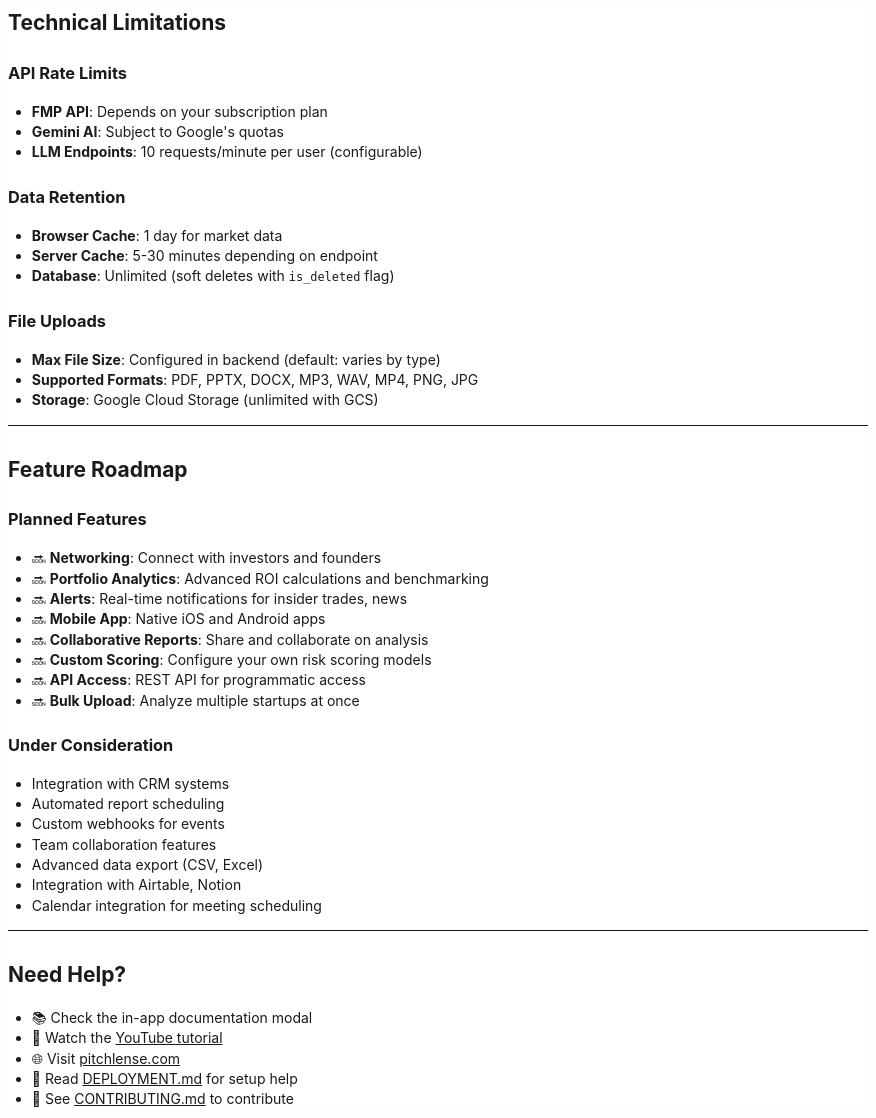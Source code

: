 ## Technical Limitations

### API Rate Limits
- **FMP API**: Depends on your subscription plan
- **Gemini AI**: Subject to Google's quotas
- **LLM Endpoints**: 10 requests/minute per user (configurable)

### Data Retention
- **Browser Cache**: 1 day for market data
- **Server Cache**: 5-30 minutes depending on endpoint
- **Database**: Unlimited (soft deletes with `is_deleted` flag)

### File Uploads
- **Max File Size**: Configured in backend (default: varies by type)
- **Supported Formats**: PDF, PPTX, DOCX, MP3, WAV, MP4, PNG, JPG
- **Storage**: Google Cloud Storage (unlimited with GCS)

---

## Feature Roadmap

### Planned Features
- 🔜 **Networking**: Connect with investors and founders
- 🔜 **Portfolio Analytics**: Advanced ROI calculations and benchmarking
- 🔜 **Alerts**: Real-time notifications for insider trades, news
- 🔜 **Mobile App**: Native iOS and Android apps
- 🔜 **Collaborative Reports**: Share and collaborate on analysis
- 🔜 **Custom Scoring**: Configure your own risk scoring models
- 🔜 **API Access**: REST API for programmatic access
- 🔜 **Bulk Upload**: Analyze multiple startups at once

### Under Consideration
- Integration with CRM systems
- Automated report scheduling
- Custom webhooks for events
- Team collaboration features
- Advanced data export (CSV, Excel)
- Integration with Airtable, Notion
- Calendar integration for meeting scheduling

---

## Need Help?

- 📚 Check the in-app documentation modal
- 🎥 Watch the [YouTube tutorial](https://youtu.be/XUuLeXaEIdI)
- 🌐 Visit [pitchlense.com](https://www.pitchlense.com/)
- 📖 Read [DEPLOYMENT.md](DEPLOYMENT.md) for setup help
- 🤝 See [CONTRIBUTING.md](CONTRIBUTING.md) to contribute

